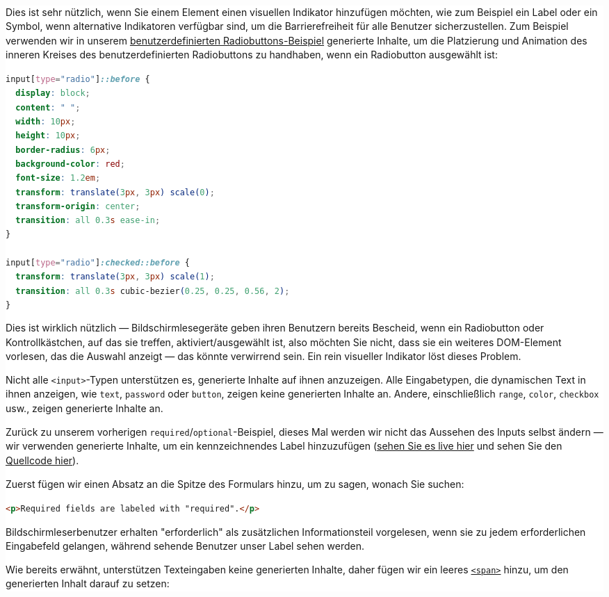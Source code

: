 Dies ist sehr nützlich, wenn Sie einem Element einen visuellen Indikator hinzufügen möchten, wie zum Beispiel ein Label oder ein Symbol, wenn alternative Indikatoren verfügbar sind, um die Barrierefreiheit für alle Benutzer sicherzustellen. Zum Beispiel verwenden wir in unserem [benutzerdefinierten Radiobuttons-Beispiel](https://mdn.github.io/learning-area/html/forms/styling-examples/radios-styled.html) generierte Inhalte, um die Platzierung und Animation des inneren Kreises des benutzerdefinierten Radiobuttons zu handhaben, wenn ein Radiobutton ausgewählt ist:

```css
input[type="radio"]::before {
  display: block;
  content: " ";
  width: 10px;
  height: 10px;
  border-radius: 6px;
  background-color: red;
  font-size: 1.2em;
  transform: translate(3px, 3px) scale(0);
  transform-origin: center;
  transition: all 0.3s ease-in;
}

input[type="radio"]:checked::before {
  transform: translate(3px, 3px) scale(1);
  transition: all 0.3s cubic-bezier(0.25, 0.25, 0.56, 2);
}
```

Dies ist wirklich nützlich — Bildschirmlesegeräte geben ihren Benutzern bereits Bescheid, wenn ein Radiobutton oder Kontrollkästchen, auf das sie treffen, aktiviert/ausgewählt ist, also möchten Sie nicht, dass sie ein weiteres DOM-Element vorlesen, das die Auswahl anzeigt — das könnte verwirrend sein. Ein rein visueller Indikator löst dieses Problem.

Nicht alle `<input>`-Typen unterstützen es, generierte Inhalte auf ihnen anzuzeigen. Alle Eingabetypen, die dynamischen Text in ihnen anzeigen, wie `text`, `password` oder `button`, zeigen keine generierten Inhalte an. Andere, einschließlich `range`, `color`, `checkbox` usw., zeigen generierte Inhalte an.

Zurück zu unserem vorherigen `required`/`optional`-Beispiel, dieses Mal werden wir nicht das Aussehen des Inputs selbst ändern — wir verwenden generierte Inhalte, um ein kennzeichnendes Label hinzuzufügen ([sehen Sie es live hier](https://mdn.github.io/learning-area/html/forms/pseudo-classes/required-optional-generated.html) und sehen Sie den [Quellcode hier](https://github.com/mdn/learning-area/blob/main/html/forms/pseudo-classes/required-optional-generated.html)).

Zuerst fügen wir einen Absatz an die Spitze des Formulars hinzu, um zu sagen, wonach Sie suchen:

```html
<p>Required fields are labeled with "required".</p>
```

Bildschirmleserbenutzer erhalten "erforderlich" als zusätzlichen Informationsteil vorgelesen, wenn sie zu jedem erforderlichen Eingabefeld gelangen, während sehende Benutzer unser Label sehen werden.

Wie bereits erwähnt, unterstützen Texteingaben keine generierten Inhalte, daher fügen wir ein leeres [`<span>`](/de/docs/Web/HTML/Reference/Elements/span) hinzu, um den generierten Inhalt darauf zu setzen:
